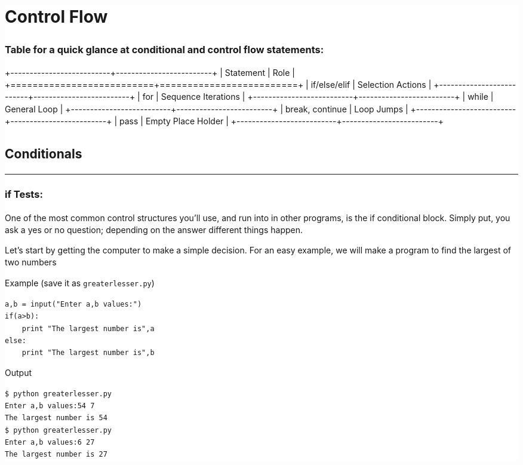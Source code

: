 # Control Flow

### Table for a quick glance at conditional and control flow statements:
+--------------------------+-------------------------+
|      Statement           |         Role            |
+==========================+=========================+
|   if/else/elif           |    Selection Actions    |
+--------------------------+-------------------------+
|       for                |    Sequence Iterations  |
+--------------------------+-------------------------+
|      while               |       General Loop      |
+--------------------------+-------------------------+
|   break, continue        |       Loop Jumps        |
+--------------------------+-------------------------+
|       pass               |   Empty Place Holder    |
+--------------------------+-------------------------+



## Conditionals
---

### if Tests:

One of the most common control structures you’ll use, and run into in other programs, is the if conditional block. Simply put, you ask a yes or no question; depending on the answer different things happen.

Let’s start by getting the computer to make a simple decision. For an easy example, we will make a program to find the largest of two numbers


Example (save it as ``greaterlesser.py``)

```
a,b = input("Enter a,b values:")
if(a>b):
    print "The largest number is",a
else:
    print "The largest number is",b
```

Output
```
$ python greaterlesser.py
Enter a,b values:54 7
The largest number is 54
$ python greaterlesser.py
Enter a,b values:6 27
The largest number is 27
```
